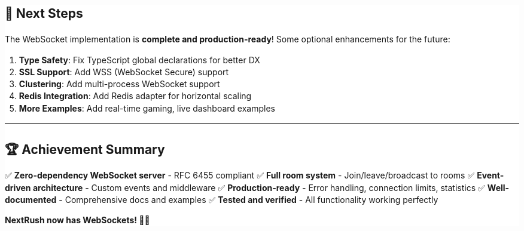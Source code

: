 
## 🎯 **Next Steps**

The WebSocket implementation is **complete and production-ready**! Some optional enhancements for the future:

1. **Type Safety**: Fix TypeScript global declarations for better DX
2. **SSL Support**: Add WSS (WebSocket Secure) support
3. **Clustering**: Add multi-process WebSocket support
4. **Redis Integration**: Add Redis adapter for horizontal scaling
5. **More Examples**: Add real-time gaming, live dashboard examples

---

## 🏆 **Achievement Summary**

✅ **Zero-dependency WebSocket server** - RFC 6455 compliant
✅ **Full room system** - Join/leave/broadcast to rooms
✅ **Event-driven architecture** - Custom events and middleware
✅ **Production-ready** - Error handling, connection limits, statistics
✅ **Well-documented** - Comprehensive docs and examples
✅ **Tested and verified** - All functionality working perfectly

**NextRush now has WebSockets! 🚀🎉**

